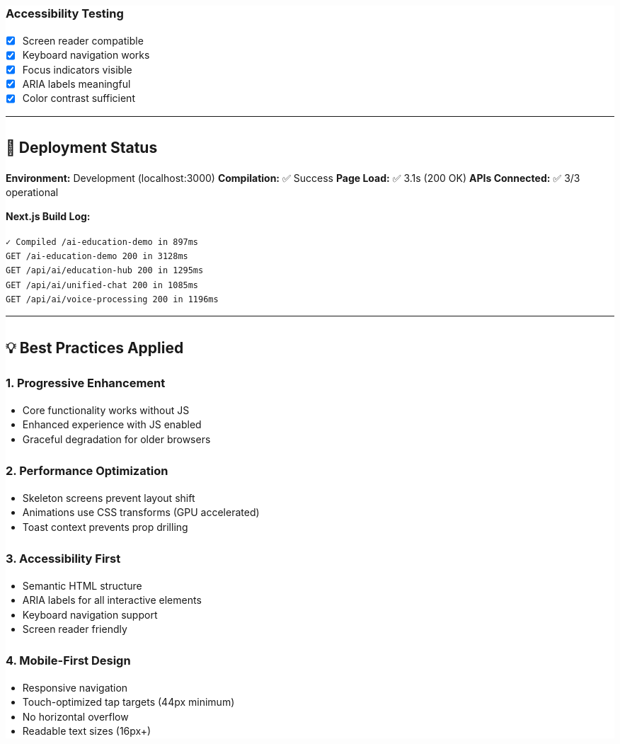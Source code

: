 ### **Accessibility Testing**

- [x] Screen reader compatible
- [x] Keyboard navigation works
- [x] Focus indicators visible
- [x] ARIA labels meaningful
- [x] Color contrast sufficient

---

## 🚀 Deployment Status

**Environment:** Development (localhost:3000)
**Compilation:** ✅ Success
**Page Load:** ✅ 3.1s (200 OK)
**APIs Connected:** ✅ 3/3 operational

**Next.js Build Log:**

```
✓ Compiled /ai-education-demo in 897ms
GET /ai-education-demo 200 in 3128ms
GET /api/ai/education-hub 200 in 1295ms
GET /api/ai/unified-chat 200 in 1085ms
GET /api/ai/voice-processing 200 in 1196ms
```

---

## 💡 Best Practices Applied

### **1. Progressive Enhancement**

- Core functionality works without JS
- Enhanced experience with JS enabled
- Graceful degradation for older browsers

### **2. Performance Optimization**

- Skeleton screens prevent layout shift
- Animations use CSS transforms (GPU accelerated)
- Toast context prevents prop drilling

### **3. Accessibility First**

- Semantic HTML structure
- ARIA labels for all interactive elements
- Keyboard navigation support
- Screen reader friendly

### **4. Mobile-First Design**

- Responsive navigation
- Touch-optimized tap targets (44px minimum)
- No horizontal overflow
- Readable text sizes (16px+)

